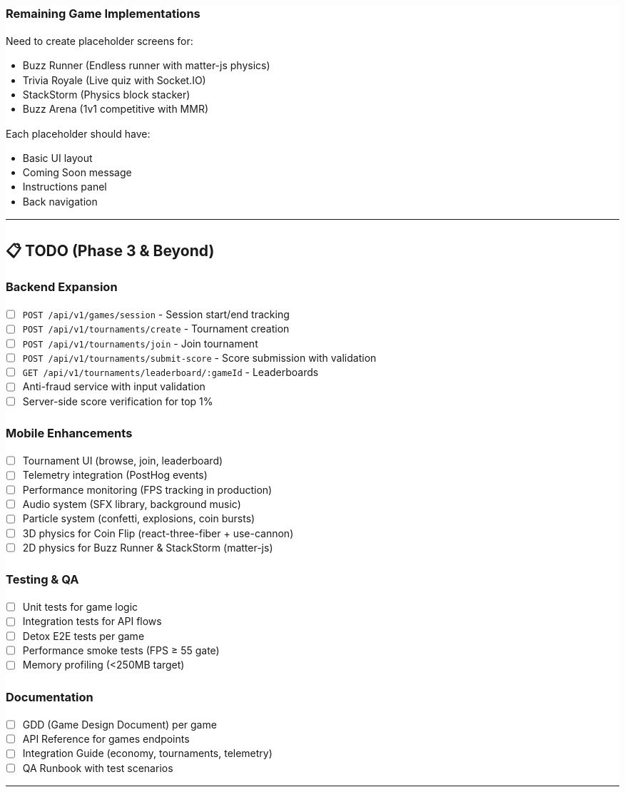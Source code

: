 ### Remaining Game Implementations
Need to create placeholder screens for:
- Buzz Runner (Endless runner with matter-js physics)
- Trivia Royale (Live quiz with Socket.IO)
- StackStorm (Physics block stacker)
- Buzz Arena (1v1 competitive with MMR)

Each placeholder should have:
- Basic UI layout
- Coming Soon message
- Instructions panel
- Back navigation

---

## 📋 TODO (Phase 3 & Beyond)

### Backend Expansion
- [ ] `POST /api/v1/games/session` - Session start/end tracking
- [ ] `POST /api/v1/tournaments/create` - Tournament creation
- [ ] `POST /api/v1/tournaments/join` - Join tournament
- [ ] `POST /api/v1/tournaments/submit-score` - Score submission with validation
- [ ] `GET /api/v1/tournaments/leaderboard/:gameId` - Leaderboards
- [ ] Anti-fraud service with input validation
- [ ] Server-side score verification for top 1%

### Mobile Enhancements
- [ ] Tournament UI (browse, join, leaderboard)
- [ ] Telemetry integration (PostHog events)
- [ ] Performance monitoring (FPS tracking in production)
- [ ] Audio system (SFX library, background music)
- [ ] Particle system (confetti, explosions, coin bursts)
- [ ] 3D physics for Coin Flip (react-three-fiber + use-cannon)
- [ ] 2D physics for Buzz Runner & StackStorm (matter-js)

### Testing & QA
- [ ] Unit tests for game logic
- [ ] Integration tests for API flows
- [ ] Detox E2E tests per game
- [ ] Performance smoke tests (FPS ≥ 55 gate)
- [ ] Memory profiling (<250MB target)

### Documentation
- [ ] GDD (Game Design Document) per game
- [ ] API Reference for games endpoints
- [ ] Integration Guide (economy, tournaments, telemetry)
- [ ] QA Runbook with test scenarios

---
